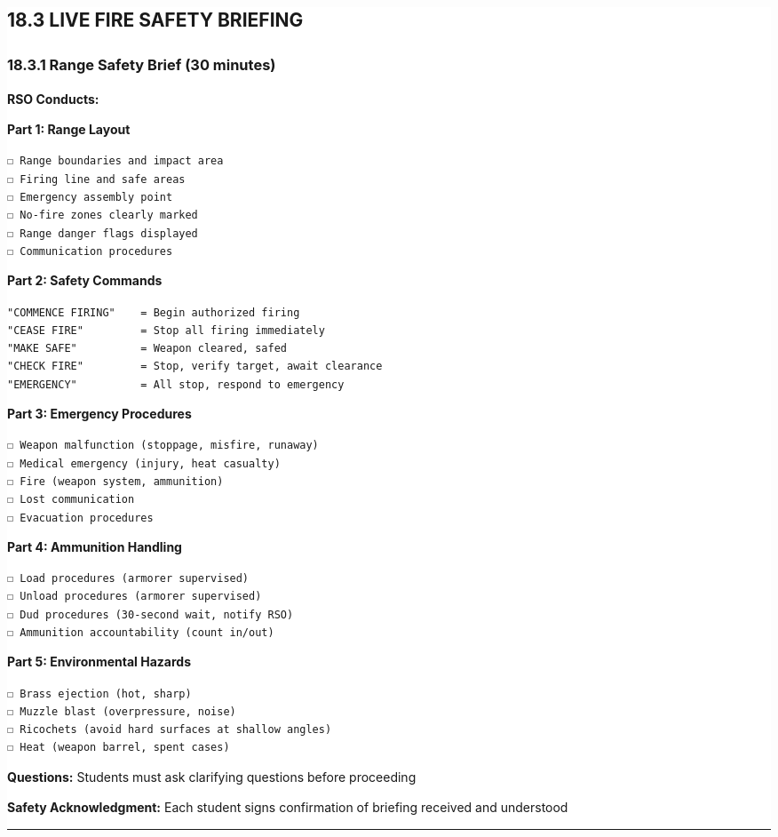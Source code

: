 
## 18.3 LIVE FIRE SAFETY BRIEFING

### 18.3.1 Range Safety Brief (30 minutes)

**RSO Conducts:**

**Part 1: Range Layout**
```
☐ Range boundaries and impact area
☐ Firing line and safe areas
☐ Emergency assembly point
☐ No-fire zones clearly marked
☐ Range danger flags displayed
☐ Communication procedures
```

**Part 2: Safety Commands**
```
"COMMENCE FIRING"    = Begin authorized firing
"CEASE FIRE"         = Stop all firing immediately
"MAKE SAFE"          = Weapon cleared, safed
"CHECK FIRE"         = Stop, verify target, await clearance
"EMERGENCY"          = All stop, respond to emergency
```

**Part 3: Emergency Procedures**
```
☐ Weapon malfunction (stoppage, misfire, runaway)
☐ Medical emergency (injury, heat casualty)
☐ Fire (weapon system, ammunition)
☐ Lost communication
☐ Evacuation procedures
```

**Part 4: Ammunition Handling**
```
☐ Load procedures (armorer supervised)
☐ Unload procedures (armorer supervised)
☐ Dud procedures (30-second wait, notify RSO)
☐ Ammunition accountability (count in/out)
```

**Part 5: Environmental Hazards**
```
☐ Brass ejection (hot, sharp)
☐ Muzzle blast (overpressure, noise)
☐ Ricochets (avoid hard surfaces at shallow angles)
☐ Heat (weapon barrel, spent cases)
```

**Questions:** Students must ask clarifying questions before proceeding

**Safety Acknowledgment:** Each student signs confirmation of briefing received and understood

---

